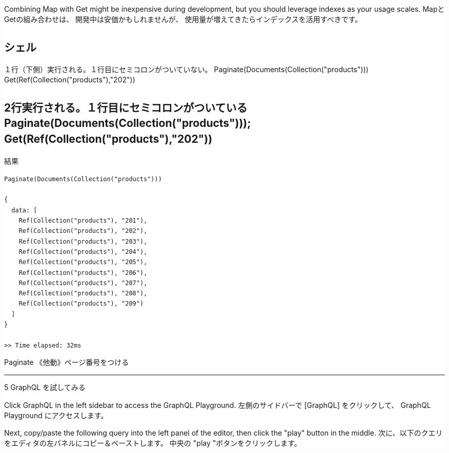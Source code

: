Combining Map with Get might be inexpensive during development,
but you should leverage indexes as your usage scales.
MapとGetの組み合わせは、
開発中は安価かもしれませんが、
使用量が増えてきたらインデックスを活用すべきです。



シェル
--------------------------------------------
１行（下側）実行される。１行目にセミコロンがついていない。
Paginate(Documents(Collection("products")))
Get(Ref(Collection("products"),"202"))

2行実行される。１行目にセミコロンがついている
Paginate(Documents(Collection("products")));
Get(Ref(Collection("products"),"202"))
--------------------------------------------


結果
```
Paginate(Documents(Collection("products")))

{
  data: [
    Ref(Collection("products"), "201"),
    Ref(Collection("products"), "202"),
    Ref(Collection("products"), "203"),
    Ref(Collection("products"), "204"),
    Ref(Collection("products"), "205"),
    Ref(Collection("products"), "206"),
    Ref(Collection("products"), "207"),
    Ref(Collection("products"), "208"),
    Ref(Collection("products"), "209")
  ]
}

>> Time elapsed: 32ms
```

Paginate
《他動》ページ番号をつける



---

5
GraphQL を試してみる

Click GraphQL in the left sidebar to access the GraphQL Playground.
左側のサイドバーで [GraphQL] をクリックして、
GraphQL Playground にアクセスします。

Next, copy/paste the following query into the left panel of the editor, 
then click the "play" button in the middle.
次に、以下のクエリをエディタの左パネルにコピー＆ペーストします。
中央の "play "ボタンをクリックします。
